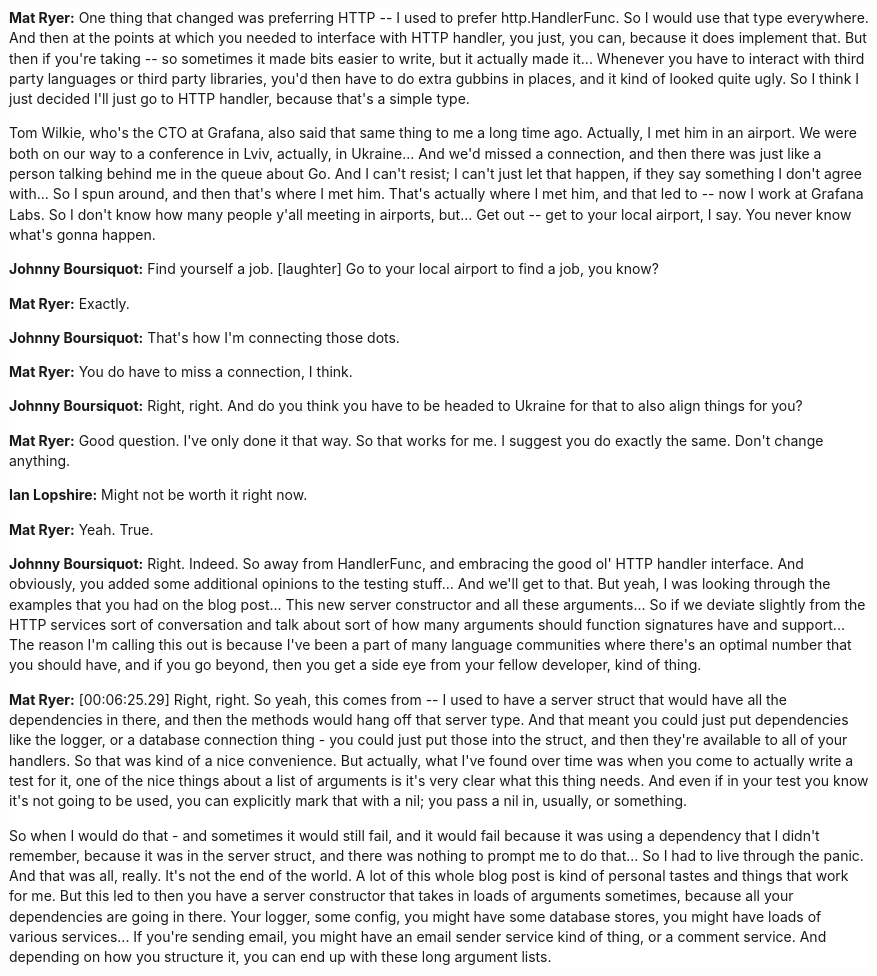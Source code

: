 **Mat Ryer:** One thing that changed was preferring HTTP -- I used to prefer http.HandlerFunc. So I would use that type everywhere. And then at the points at which you needed to interface with HTTP handler, you just, you can, because it does implement that. But then if you're taking -- so sometimes it made bits easier to write, but it actually made it... Whenever you have to interact with third party languages or third party libraries, you'd then have to do extra gubbins in places, and it kind of looked quite ugly. So I think I just decided I'll just go to HTTP handler, because that's a simple type.

Tom Wilkie, who's the CTO at Grafana, also said that same thing to me a long time ago. Actually, I met him in an airport. We were both on our way to a conference in Lviv, actually, in Ukraine... And we'd missed a connection, and then there was just like a person talking behind me in the queue about Go. And I can't resist; I can't just let that happen, if they say something I don't agree with... So I spun around, and then that's where I met him. That's actually where I met him, and that led to -- now I work at Grafana Labs. So I don't know how many people y'all meeting in airports, but... Get out -- get to your local airport, I say. You never know what's gonna happen.

**Johnny Boursiquot:** Find yourself a job. \[laughter\] Go to your local airport to find a job, you know?

**Mat Ryer:** Exactly.

**Johnny Boursiquot:** That's how I'm connecting those dots.

**Mat Ryer:** You do have to miss a connection, I think.

**Johnny Boursiquot:** Right, right. And do you think you have to be headed to Ukraine for that to also align things for you?

**Mat Ryer:** Good question. I've only done it that way. So that works for me. I suggest you do exactly the same. Don't change anything.

**Ian Lopshire:** Might not be worth it right now.

**Mat Ryer:** Yeah. True.

**Johnny Boursiquot:** Right. Indeed. So away from HandlerFunc, and embracing the good ol' HTTP handler interface. And obviously, you added some additional opinions to the testing stuff... And we'll get to that. But yeah, I was looking through the examples that you had on the blog post... This new server constructor and all these arguments... So if we deviate slightly from the HTTP services sort of conversation and talk about sort of how many arguments should function signatures have and support... The reason I'm calling this out is because I've been a part of many language communities where there's an optimal number that you should have, and if you go beyond, then you get a side eye from your fellow developer, kind of thing.

**Mat Ryer:** \[00:06:25.29\] Right, right. So yeah, this comes from -- I used to have a server struct that would have all the dependencies in there, and then the methods would hang off that server type. And that meant you could just put dependencies like the logger, or a database connection thing - you could just put those into the struct, and then they're available to all of your handlers. So that was kind of a nice convenience. But actually, what I've found over time was when you come to actually write a test for it, one of the nice things about a list of arguments is it's very clear what this thing needs. And even if in your test you know it's not going to be used, you can explicitly mark that with a nil; you pass a nil in, usually, or something.

So when I would do that - and sometimes it would still fail, and it would fail because it was using a dependency that I didn't remember, because it was in the server struct, and there was nothing to prompt me to do that... So I had to live through the panic. And that was all, really. It's not the end of the world. A lot of this whole blog post is kind of personal tastes and things that work for me. But this led to then you have a server constructor that takes in loads of arguments sometimes, because all your dependencies are going in there. Your logger, some config, you might have some database stores, you might have loads of various services... If you're sending email, you might have an email sender service kind of thing, or a comment service. And depending on how you structure it, you can end up with these long argument lists.
